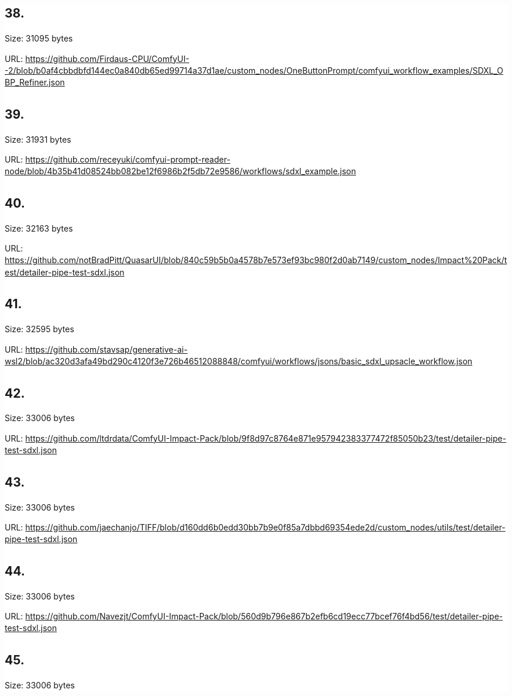 ## 38. 

Size: 31095 bytes

URL: https://github.com/Firdaus-CPU/ComfyUI--2/blob/b0af4cbbdbfd144ec0a840db65ed99714a37d1ae/custom_nodes/OneButtonPrompt/comfyui_workflow_examples/SDXL_OBP_Refiner.json

## 39. 

Size: 31931 bytes

URL: https://github.com/receyuki/comfyui-prompt-reader-node/blob/4b35b41d08524bb082be12f6986b2f5db72e9586/workflows/sdxl_example.json

## 40. 

Size: 32163 bytes

URL: https://github.com/notBradPitt/QuasarUI/blob/840c59b5b0a4578b7e573ef93bc980f2d0ab7149/custom_nodes/Impact%20Pack/test/detailer-pipe-test-sdxl.json

## 41. 

Size: 32595 bytes

URL: https://github.com/stavsap/generative-ai-wsl2/blob/ac320d3afa49bd290c4120f3e726b46512088848/comfyui/workflows/jsons/basic_sdxl_upsacle_workflow.json

## 42. 

Size: 33006 bytes

URL: https://github.com/ltdrdata/ComfyUI-Impact-Pack/blob/9f8d97c8764e871e957942383377472f85050b23/test/detailer-pipe-test-sdxl.json

## 43. 

Size: 33006 bytes

URL: https://github.com/jaechanjo/TIFF/blob/d160dd6b0edd30bb7b9e0f85a7dbbd69354ede2d/custom_nodes/utils/test/detailer-pipe-test-sdxl.json

## 44. 

Size: 33006 bytes

URL: https://github.com/Navezjt/ComfyUI-Impact-Pack/blob/560d9b796e867b2efb6cd19ecc77bcef76f4bd56/test/detailer-pipe-test-sdxl.json

## 45. 

Size: 33006 bytes
